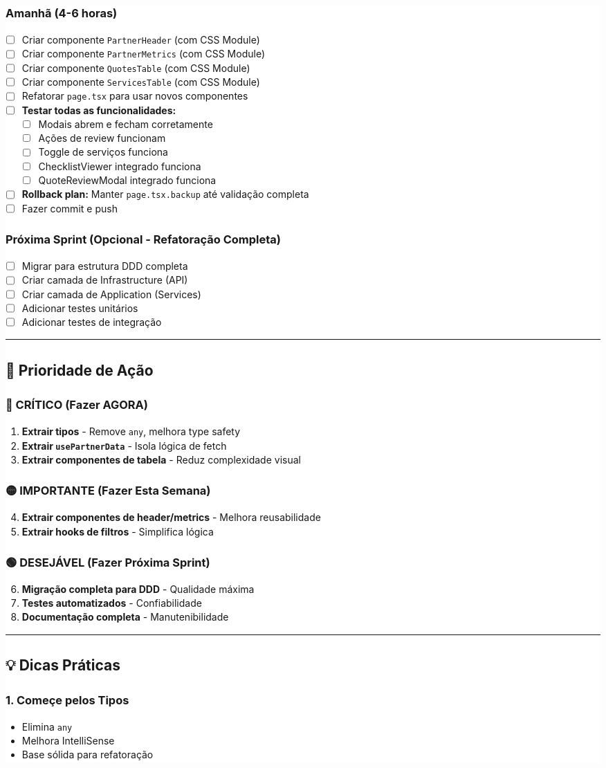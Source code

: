 ### Amanhã (4-6 horas)
- [ ] Criar componente `PartnerHeader` (com CSS Module)
- [ ] Criar componente `PartnerMetrics` (com CSS Module)
- [ ] Criar componente `QuotesTable` (com CSS Module)
- [ ] Criar componente `ServicesTable` (com CSS Module)
- [ ] Refatorar `page.tsx` para usar novos componentes
- [ ] **Testar todas as funcionalidades:**
  - [ ] Modais abrem e fecham corretamente
  - [ ] Ações de review funcionam
  - [ ] Toggle de serviços funciona
  - [ ] ChecklistViewer integrado funciona
  - [ ] QuoteReviewModal integrado funciona
- [ ] **Rollback plan:** Manter `page.tsx.backup` até validação completa
- [ ] Fazer commit e push

### Próxima Sprint (Opcional - Refatoração Completa)
- [ ] Migrar para estrutura DDD completa
- [ ] Criar camada de Infrastructure (API)
- [ ] Criar camada de Application (Services)
- [ ] Adicionar testes unitários
- [ ] Adicionar testes de integração

---

## 🎯 Prioridade de Ação

### 🔴 CRÍTICO (Fazer AGORA)
1. **Extrair tipos** - Remove `any`, melhora type safety
2. **Extrair `usePartnerData`** - Isola lógica de fetch
3. **Extrair componentes de tabela** - Reduz complexidade visual

### 🟡 IMPORTANTE (Fazer Esta Semana)
4. **Extrair componentes de header/metrics** - Melhora reusabilidade
5. **Extrair hooks de filtros** - Simplifica lógica

### 🟢 DESEJÁVEL (Fazer Próxima Sprint)
6. **Migração completa para DDD** - Qualidade máxima
7. **Testes automatizados** - Confiabilidade
8. **Documentação completa** - Manutenibilidade

---

## 💡 Dicas Práticas

### 1. Começe pelos Tipos
- Elimina `any`
- Melhora IntelliSense
- Base sólida para refatoração

